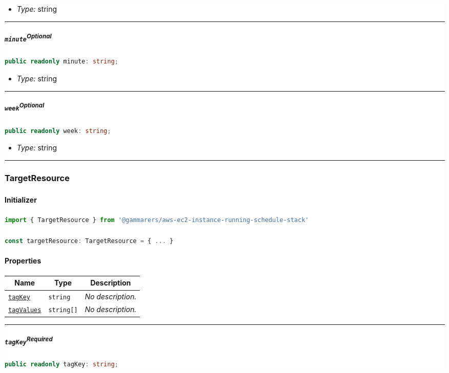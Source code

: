 - *Type:* string

---

##### `minute`<sup>Optional</sup> <a name="minute" id="@gammarers/aws-ec2-instance-running-schedule-stack.Schedule.property.minute"></a>

```typescript
public readonly minute: string;
```

- *Type:* string

---

##### `week`<sup>Optional</sup> <a name="week" id="@gammarers/aws-ec2-instance-running-schedule-stack.Schedule.property.week"></a>

```typescript
public readonly week: string;
```

- *Type:* string

---

### TargetResource <a name="TargetResource" id="@gammarers/aws-ec2-instance-running-schedule-stack.TargetResource"></a>

#### Initializer <a name="Initializer" id="@gammarers/aws-ec2-instance-running-schedule-stack.TargetResource.Initializer"></a>

```typescript
import { TargetResource } from '@gammarers/aws-ec2-instance-running-schedule-stack'

const targetResource: TargetResource = { ... }
```

#### Properties <a name="Properties" id="Properties"></a>

| **Name** | **Type** | **Description** |
| --- | --- | --- |
| <code><a href="#@gammarers/aws-ec2-instance-running-schedule-stack.TargetResource.property.tagKey">tagKey</a></code> | <code>string</code> | *No description.* |
| <code><a href="#@gammarers/aws-ec2-instance-running-schedule-stack.TargetResource.property.tagValues">tagValues</a></code> | <code>string[]</code> | *No description.* |

---

##### `tagKey`<sup>Required</sup> <a name="tagKey" id="@gammarers/aws-ec2-instance-running-schedule-stack.TargetResource.property.tagKey"></a>

```typescript
public readonly tagKey: string;
```
